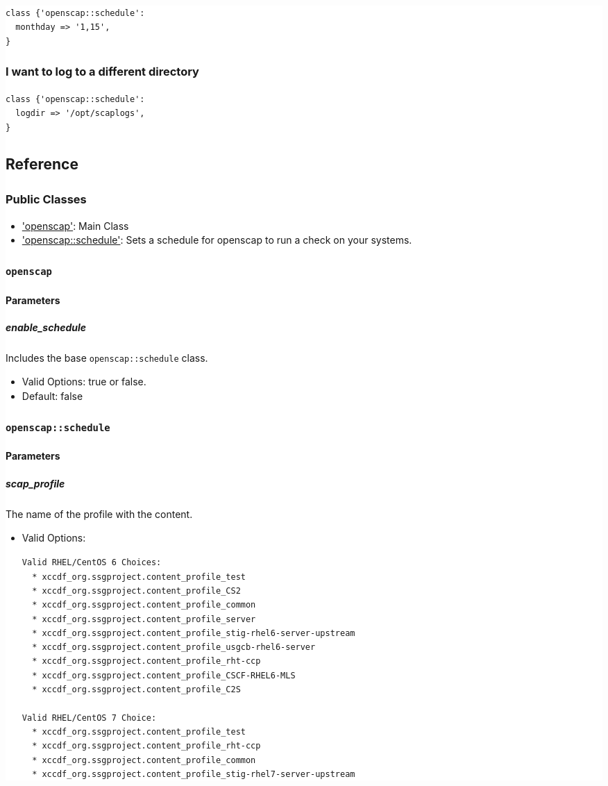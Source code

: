 ```puppet
class {'openscap::schedule':
  monthday => '1,15',
}
```

### I want to log to a different directory

```puppet
class {'openscap::schedule':
  logdir => '/opt/scaplogs',
}
```

## Reference

### Public Classes
* ['openscap'](#openscap): Main Class
* ['openscap::schedule'](#openscapschedule): Sets a schedule for openscap to run
a check on your systems.

### `openscap`

#### Parameters

##### enable_schedule
  Includes the base `openscap::schedule` class.
  * Valid Options: true or false.
  * Default: false

### `openscap::schedule`

#### Parameters

##### scap_profile
  The name of the profile with the content.
  * Valid Options:

    ```
    Valid RHEL/CentOS 6 Choices:
      * xccdf_org.ssgproject.content_profile_test
      * xccdf_org.ssgproject.content_profile_CS2
      * xccdf_org.ssgproject.content_profile_common
      * xccdf_org.ssgproject.content_profile_server
      * xccdf_org.ssgproject.content_profile_stig-rhel6-server-upstream
      * xccdf_org.ssgproject.content_profile_usgcb-rhel6-server
      * xccdf_org.ssgproject.content_profile_rht-ccp
      * xccdf_org.ssgproject.content_profile_CSCF-RHEL6-MLS
      * xccdf_org.ssgproject.content_profile_C2S
    
    Valid RHEL/CentOS 7 Choice:
      * xccdf_org.ssgproject.content_profile_test
      * xccdf_org.ssgproject.content_profile_rht-ccp
      * xccdf_org.ssgproject.content_profile_common
      * xccdf_org.ssgproject.content_profile_stig-rhel7-server-upstream
    ```
